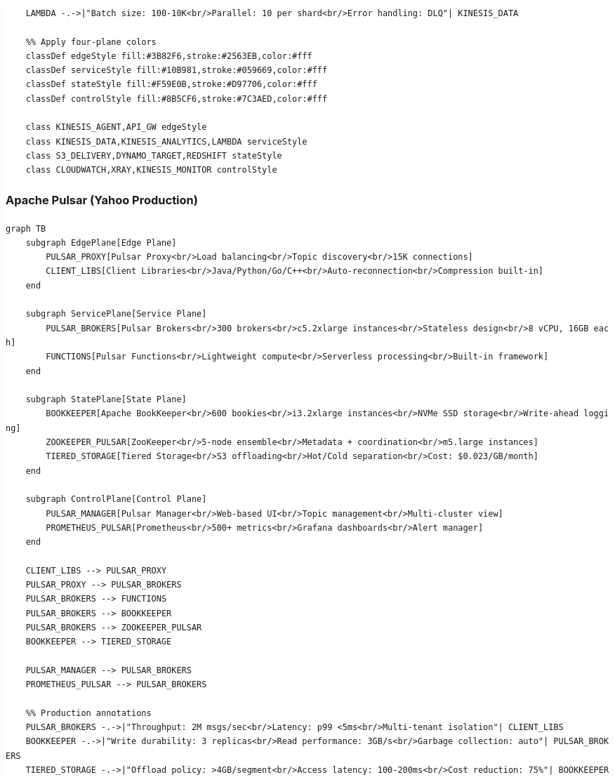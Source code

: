```mermaid
    LAMBDA -.->|"Batch size: 100-10K<br/>Parallel: 10 per shard<br/>Error handling: DLQ"| KINESIS_DATA

    %% Apply four-plane colors
    classDef edgeStyle fill:#3B82F6,stroke:#2563EB,color:#fff
    classDef serviceStyle fill:#10B981,stroke:#059669,color:#fff
    classDef stateStyle fill:#F59E0B,stroke:#D97706,color:#fff
    classDef controlStyle fill:#8B5CF6,stroke:#7C3AED,color:#fff

    class KINESIS_AGENT,API_GW edgeStyle
    class KINESIS_DATA,KINESIS_ANALYTICS,LAMBDA serviceStyle
    class S3_DELIVERY,DYNAMO_TARGET,REDSHIFT stateStyle
    class CLOUDWATCH,XRAY,KINESIS_MONITOR controlStyle
```

### Apache Pulsar (Yahoo Production)

```mermaid
graph TB
    subgraph EdgePlane[Edge Plane]
        PULSAR_PROXY[Pulsar Proxy<br/>Load balancing<br/>Topic discovery<br/>15K connections]
        CLIENT_LIBS[Client Libraries<br/>Java/Python/Go/C++<br/>Auto-reconnection<br/>Compression built-in]
    end

    subgraph ServicePlane[Service Plane]
        PULSAR_BROKERS[Pulsar Brokers<br/>300 brokers<br/>c5.2xlarge instances<br/>Stateless design<br/>8 vCPU, 16GB each]
        FUNCTIONS[Pulsar Functions<br/>Lightweight compute<br/>Serverless processing<br/>Built-in framework]
    end

    subgraph StatePlane[State Plane]
        BOOKKEEPER[Apache BookKeeper<br/>600 bookies<br/>i3.2xlarge instances<br/>NVMe SSD storage<br/>Write-ahead logging]
        ZOOKEEPER_PULSAR[ZooKeeper<br/>5-node ensemble<br/>Metadata + coordination<br/>m5.large instances]
        TIERED_STORAGE[Tiered Storage<br/>S3 offloading<br/>Hot/Cold separation<br/>Cost: $0.023/GB/month]
    end

    subgraph ControlPlane[Control Plane]
        PULSAR_MANAGER[Pulsar Manager<br/>Web-based UI<br/>Topic management<br/>Multi-cluster view]
        PROMETHEUS_PULSAR[Prometheus<br/>500+ metrics<br/>Grafana dashboards<br/>Alert manager]
    end

    CLIENT_LIBS --> PULSAR_PROXY
    PULSAR_PROXY --> PULSAR_BROKERS
    PULSAR_BROKERS --> FUNCTIONS
    PULSAR_BROKERS --> BOOKKEEPER
    PULSAR_BROKERS --> ZOOKEEPER_PULSAR
    BOOKKEEPER --> TIERED_STORAGE

    PULSAR_MANAGER --> PULSAR_BROKERS
    PROMETHEUS_PULSAR --> PULSAR_BROKERS

    %% Production annotations
    PULSAR_BROKERS -.->|"Throughput: 2M msgs/sec<br/>Latency: p99 <5ms<br/>Multi-tenant isolation"| CLIENT_LIBS
    BOOKKEEPER -.->|"Write durability: 3 replicas<br/>Read performance: 3GB/s<br/>Garbage collection: auto"| PULSAR_BROKERS
    TIERED_STORAGE -.->|"Offload policy: >4GB/segment<br/>Access latency: 100-200ms<br/>Cost reduction: 75%"| BOOKKEEPER
```